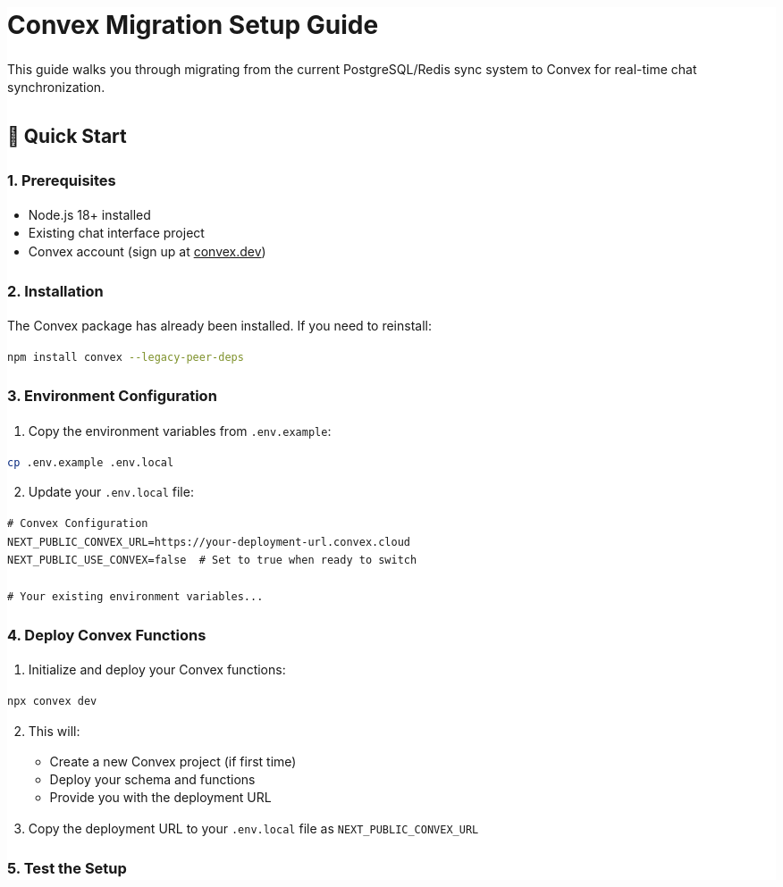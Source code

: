 # Convex Migration Setup Guide

This guide walks you through migrating from the current PostgreSQL/Redis sync system to Convex for real-time chat synchronization.

## 🚀 Quick Start

### 1. Prerequisites

- Node.js 18+ installed
- Existing chat interface project
- Convex account (sign up at [convex.dev](https://convex.dev))

### 2. Installation

The Convex package has already been installed. If you need to reinstall:

```bash
npm install convex --legacy-peer-deps
```

### 3. Environment Configuration

1. Copy the environment variables from `.env.example`:

```bash
cp .env.example .env.local
```

2. Update your `.env.local` file:

```env
# Convex Configuration
NEXT_PUBLIC_CONVEX_URL=https://your-deployment-url.convex.cloud
NEXT_PUBLIC_USE_CONVEX=false  # Set to true when ready to switch

# Your existing environment variables...
```

### 4. Deploy Convex Functions

1. Initialize and deploy your Convex functions:

```bash
npx convex dev
```

2. This will:
   - Create a new Convex project (if first time)
   - Deploy your schema and functions
   - Provide you with the deployment URL

3. Copy the deployment URL to your `.env.local` file as `NEXT_PUBLIC_CONVEX_URL`

### 5. Test the Setup
